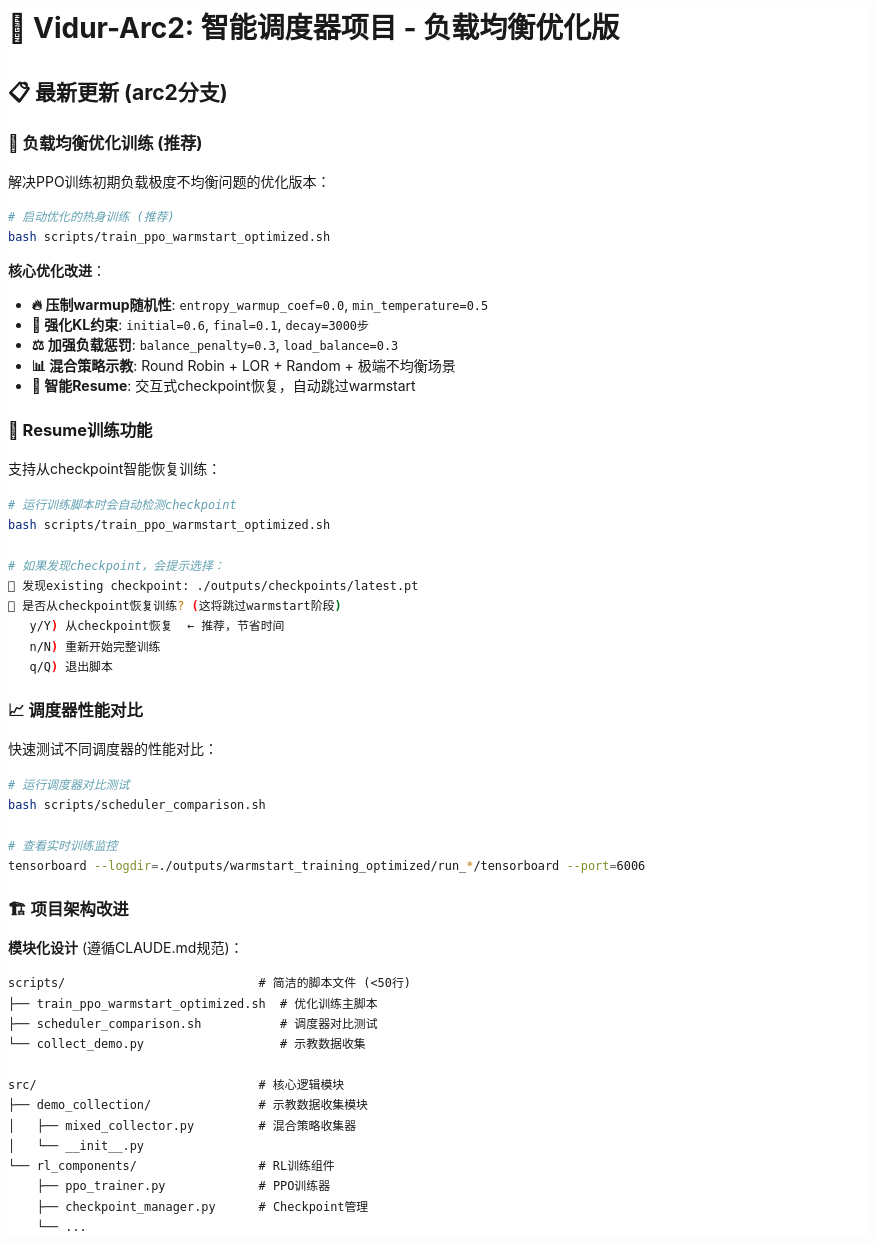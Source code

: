 
# 🚀 Vidur-Arc2: 智能调度器项目 - 负载均衡优化版

## 📋 最新更新 (arc2分支)

### 🎯 负载均衡优化训练 (推荐)

解决PPO训练初期负载极度不均衡问题的优化版本：

```bash
# 启动优化的热身训练 (推荐)
bash scripts/train_ppo_warmstart_optimized.sh
```

**核心优化改进**：
- **🔥 压制warmup随机性**: `entropy_warmup_coef=0.0`, `min_temperature=0.5`
- **🔗 强化KL约束**: `initial=0.6`, `final=0.1`, `decay=3000步`
- **⚖️ 加强负载惩罚**: `balance_penalty=0.3`, `load_balance=0.3`
- **📊 混合策略示教**: Round Robin + LOR + Random + 极端不均衡场景
- **🔄 智能Resume**: 交互式checkpoint恢复，自动跳过warmstart

### 🔄 Resume训练功能

支持从checkpoint智能恢复训练：

```bash
# 运行训练脚本时会自动检测checkpoint
bash scripts/train_ppo_warmstart_optimized.sh

# 如果发现checkpoint，会提示选择：
🔄 发现existing checkpoint: ./outputs/checkpoints/latest.pt
🤔 是否从checkpoint恢复训练? (这将跳过warmstart阶段)
   y/Y) 从checkpoint恢复  ← 推荐，节省时间
   n/N) 重新开始完整训练
   q/Q) 退出脚本
```

### 📈 调度器性能对比

快速测试不同调度器的性能对比：

```bash
# 运行调度器对比测试
bash scripts/scheduler_comparison.sh

# 查看实时训练监控
tensorboard --logdir=./outputs/warmstart_training_optimized/run_*/tensorboard --port=6006
```

### 🏗️ 项目架构改进

**模块化设计** (遵循CLAUDE.md规范)：
```
scripts/                           # 简洁的脚本文件 (<50行)
├── train_ppo_warmstart_optimized.sh  # 优化训练主脚本
├── scheduler_comparison.sh           # 调度器对比测试
└── collect_demo.py                   # 示教数据收集

src/                               # 核心逻辑模块
├── demo_collection/               # 示教数据收集模块
│   ├── mixed_collector.py         # 混合策略收集器
│   └── __init__.py
└── rl_components/                 # RL训练组件
    ├── ppo_trainer.py             # PPO训练器
    ├── checkpoint_manager.py      # Checkpoint管理
    └── ...
```
